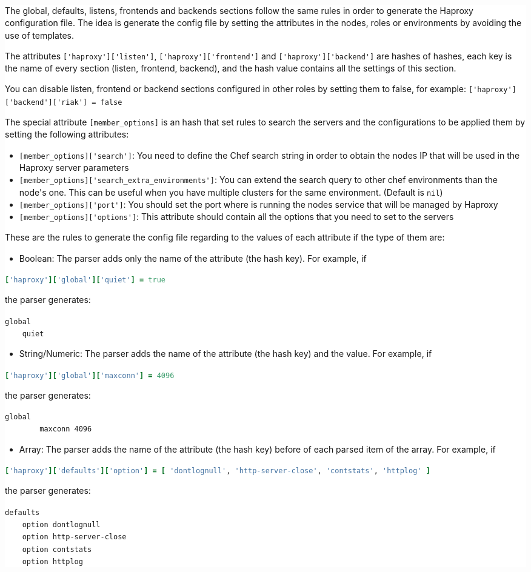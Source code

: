 The global, defaults, listens, frontends and backends sections follow the same rules in order to generate the Haproxy configuration file. The idea is generate the config file by setting the attributes in the nodes, roles or environments by avoiding the use of templates.

The attributes ```['haproxy']['listen']```, ```['haproxy']['frontend']``` and ```['haproxy']['backend']``` are hashes of hashes, each key is the name of every section (listen, frontend, backend), and the hash value contains all the settings of this section.

You can disable listen, frontend or backend sections configured in other roles by setting them to false, for example: ```['haproxy']['backend']['riak'] = false```

The special attribute ```[member_options]``` is an hash that set rules to search the servers and the configurations to be applied them by setting the following attributes:

- ```[member_options]['search']```: You need to define the Chef search string in order to obtain the nodes IP that will be used in the Haproxy server parameters
- ```[member_options]['search_extra_environments']```: You can extend the search query to other chef environments than the node's one. This can be useful when you have multiple clusters for the same environment. (Default is `nil`)
- ```[member_options]['port']```:  You should set the port where is running the nodes service that will be managed by Haproxy
- ```[member_options]['options']```: This attribute should contain all the options that you need to set to the servers

These are the rules to generate the config file regarding to the values of each attribute if the type of them are:
- Boolean: The parser adds only the name of the attribute (the hash key). For example, if

```ruby
['haproxy']['global']['quiet'] = true
```
the parser generates:
```
global
	quiet
```

- String/Numeric: The parser adds the name of the attribute (the hash key) and the value. For example, if

```ruby
['haproxy']['global']['maxconn'] = 4096
```
the parser generates:
```
global
        maxconn 4096
```

- Array: The parser adds the name of the attribute (the hash key) before of each parsed item of the array. For example, if

```ruby
['haproxy']['defaults']['option'] = [ 'dontlognull', 'http-server-close', 'contstats', 'httplog' ]
```
the parser generates:
```
defaults
	option dontlognull
	option http-server-close
	option contstats
	option httplog
```


[repo]: https://github.com/demonccc/chef-haproxy_reloaded
[issues]: https://github.com/demonccc/chef-haproxy_reloaded/issues